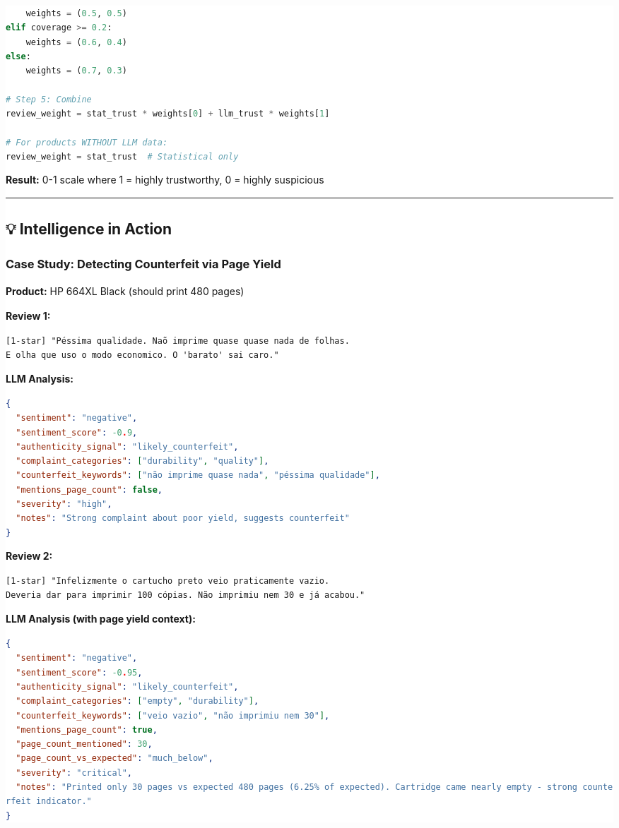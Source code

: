 ```python
    weights = (0.5, 0.5)
elif coverage >= 0.2:
    weights = (0.6, 0.4)
else:
    weights = (0.7, 0.3)

# Step 5: Combine
review_weight = stat_trust * weights[0] + llm_trust * weights[1]

# For products WITHOUT LLM data:
review_weight = stat_trust  # Statistical only
```

**Result:** 0-1 scale where 1 = highly trustworthy, 0 = highly suspicious

---

## 💡 Intelligence in Action

### Case Study: Detecting Counterfeit via Page Yield

**Product:** HP 664XL Black (should print 480 pages)

**Review 1:**
```
[1-star] "Péssima qualidade. Naõ imprime quase quase nada de folhas. 
E olha que uso o modo economico. O 'barato' sai caro."
```

**LLM Analysis:**
```json
{
  "sentiment": "negative",
  "sentiment_score": -0.9,
  "authenticity_signal": "likely_counterfeit",
  "complaint_categories": ["durability", "quality"],
  "counterfeit_keywords": ["não imprime quase nada", "péssima qualidade"],
  "mentions_page_count": false,
  "severity": "high",
  "notes": "Strong complaint about poor yield, suggests counterfeit"
}
```

**Review 2:**
```
[1-star] "Infelizmente o cartucho preto veio praticamente vazio. 
Deveria dar para imprimir 100 cópias. Não imprimiu nem 30 e já acabou."
```

**LLM Analysis (with page yield context):**
```json
{
  "sentiment": "negative",
  "sentiment_score": -0.95,
  "authenticity_signal": "likely_counterfeit",
  "complaint_categories": ["empty", "durability"],
  "counterfeit_keywords": ["veio vazio", "não imprimiu nem 30"],
  "mentions_page_count": true,
  "page_count_mentioned": 30,
  "page_count_vs_expected": "much_below",
  "severity": "critical",
  "notes": "Printed only 30 pages vs expected 480 pages (6.25% of expected). Cartridge came nearly empty - strong counterfeit indicator."
}
```
